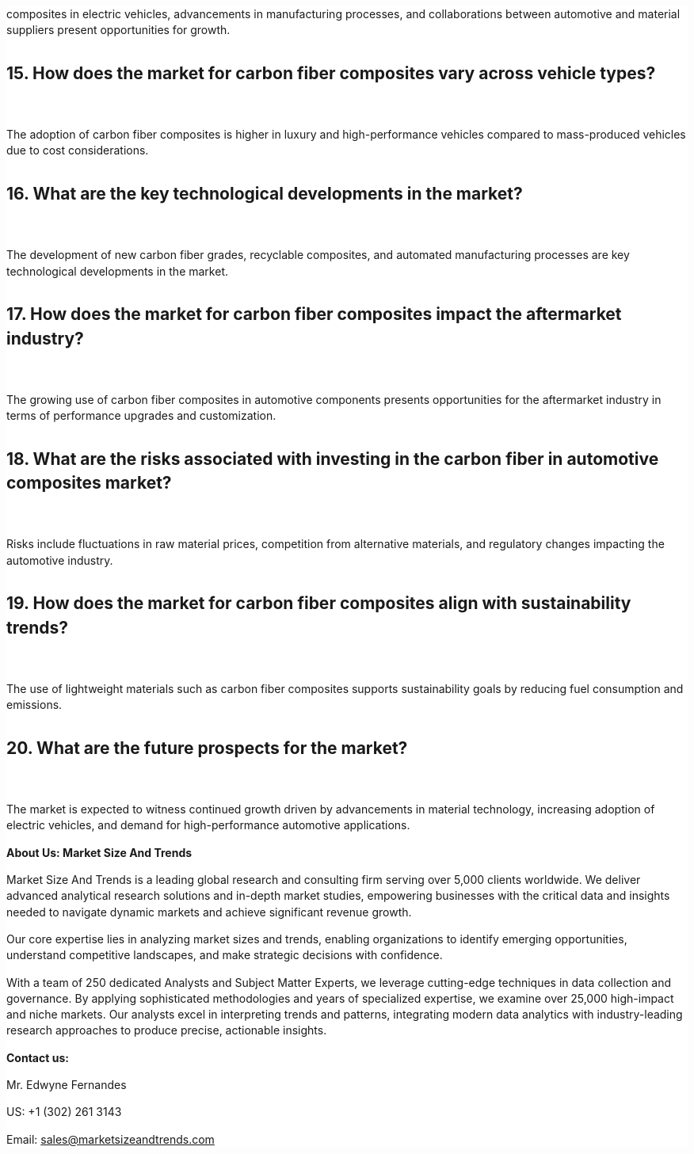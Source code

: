 composites in electric vehicles, advancements in manufacturing processes, and collaborations between automotive and material suppliers present opportunities for growth.</p> <h2>15. How does the market for carbon fiber composites vary across vehicle types?</h2> <p>&nbsp;</p><p>The adoption of carbon fiber composites is higher in luxury and high-performance vehicles compared to mass-produced vehicles due to cost considerations.</p> <h2>16. What are the key technological developments in the market?</h2> <p>&nbsp;</p><p>The development of new carbon fiber grades, recyclable composites, and automated manufacturing processes are key technological developments in the market.</p> <h2>17. How does the market for carbon fiber composites impact the aftermarket industry?</h2> <p>&nbsp;</p><p>The growing use of carbon fiber composites in automotive components presents opportunities for the aftermarket industry in terms of performance upgrades and customization.</p> <h2>18. What are the risks associated with investing in the carbon fiber in automotive composites market?</h2> <p>&nbsp;</p><p>Risks include fluctuations in raw material prices, competition from alternative materials, and regulatory changes impacting the automotive industry.</p> <h2>19. How does the market for carbon fiber composites align with sustainability trends?</h2> <p>&nbsp;</p><p>The use of lightweight materials such as carbon fiber composites supports sustainability goals by reducing fuel consumption and emissions.</p> <h2>20. What are the future prospects for the market?</h2> <p>&nbsp;</p><p>The market is expected to witness continued growth driven by advancements in material technology, increasing adoption of electric vehicles, and demand for high-performance automotive applications.</p></body></html></p><p><strong>About Us:&nbsp;Market Size And Trends</strong></p><p>Market Size And Trends&nbsp;is a leading global research and consulting firm serving over 5,000 clients worldwide. We deliver advanced analytical research solutions and in-depth market studies, empowering businesses with the critical data and insights needed to navigate dynamic markets and achieve significant revenue growth.</p><p>Our core expertise lies in analyzing market sizes and trends, enabling organizations to identify emerging opportunities, understand competitive landscapes, and make strategic decisions with confidence.</p><p>With a team of 250 dedicated Analysts and Subject Matter Experts, we leverage cutting-edge techniques in data collection and governance. By applying sophisticated methodologies and years of specialized expertise, we examine over 25,000 high-impact and niche markets. Our analysts excel in interpreting trends and patterns, integrating modern data analytics with industry-leading research approaches to produce precise, actionable insights.</p><p><strong>Contact us:</strong></p><p>Mr. Edwyne Fernandes</p><p>US: +1 (302) 261 3143</p><p>Email: <a href="mailto:sales@marketsizeandtrends.com">sales@marketsizeandtrends.com</a>&nbsp;</p>
